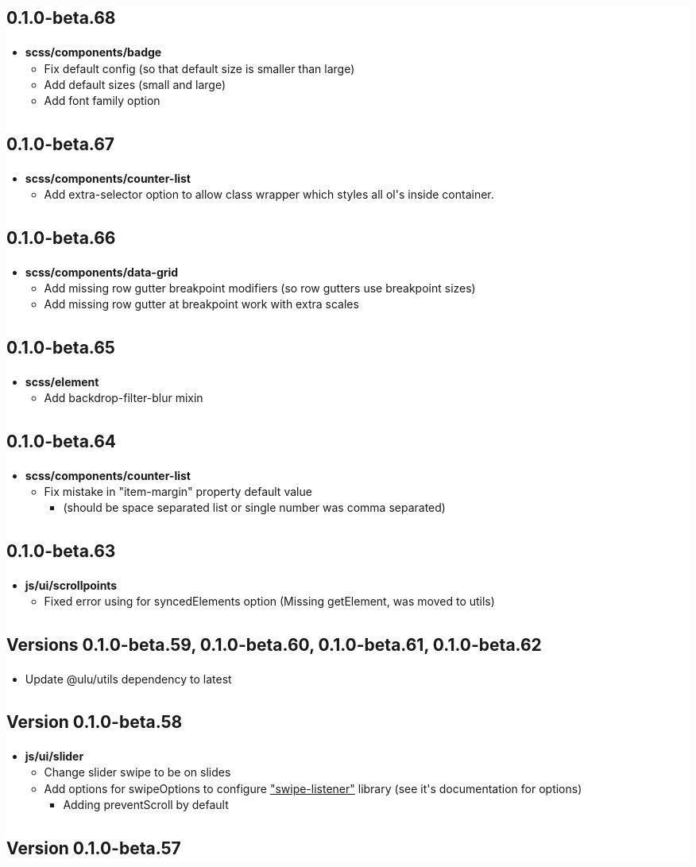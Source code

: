 ## 0.1.0-beta.68

- **scss/components/badge**
  - Fix default config (so that default size is smaller than large)
  - Add default sizes (small and large)
  - Add font family option

## 0.1.0-beta.67

- **scss/components/counter-list**
  - Add extra-selector option to allow class wrapper which styles all ol's inside container.

## 0.1.0-beta.66

- **scss/components/data-grid**
  - Add missing row gutter breakpoint modifiers (so row gutters use breakpoint sizes)
  - Add missing row gutter at breakpoint work with extra scales 

## 0.1.0-beta.65

- **scss/element**
  - Add backdrop-filter-blur mixin
  
## 0.1.0-beta.64

- **scss/components/counter-list**
  - Fix mistake in "item-margin" property default value 
    - (should be space separated list or single number was comma separated)

## 0.1.0-beta.63

- **js/ui/scrollpoints** 
  - Fixed error using for syncedElements option (Missing getElement, was moved to utils)


## Versions 0.1.0-beta.59, 0.1.0-beta.60, 0.1.0-beta.61, 0.1.0-beta.62

- Update @ulu/utils dependency to latest

## Version 0.1.0-beta.58

- **js/ui/slider**
  - Change slider swipe to be on slides
  - Add options for swipeOptions to configure ["swipe-listener"](https://www.npmjs.com/package/swipe-listener) library (see it's documentation for options)
    - Adding preventScroll by default

## Version 0.1.0-beta.57
